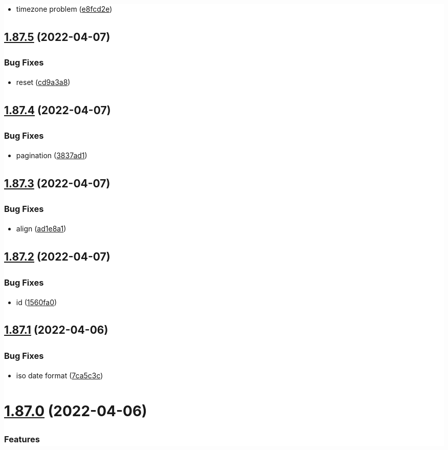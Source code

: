 - timezone problem ([e8fcd2e](https://github.com/Greenstand/treetracker-admin-client/commit/e8fcd2e51075c2285fefd8f7fe5d6ed9d213ced1))

## [1.87.5](https://github.com/Greenstand/treetracker-admin-client/compare/v1.87.4...v1.87.5) (2022-04-07)

### Bug Fixes

- reset ([cd9a3a8](https://github.com/Greenstand/treetracker-admin-client/commit/cd9a3a84d4bc661e119bf85ba56bd1d3a0245779))

## [1.87.4](https://github.com/Greenstand/treetracker-admin-client/compare/v1.87.3...v1.87.4) (2022-04-07)

### Bug Fixes

- pagination ([3837ad1](https://github.com/Greenstand/treetracker-admin-client/commit/3837ad19b035466768b6ec40164e319144c7427b))

## [1.87.3](https://github.com/Greenstand/treetracker-admin-client/compare/v1.87.2...v1.87.3) (2022-04-07)

### Bug Fixes

- align ([ad1e8a1](https://github.com/Greenstand/treetracker-admin-client/commit/ad1e8a1f4d86d96d0c1b2251fdefec5751b3353c))

## [1.87.2](https://github.com/Greenstand/treetracker-admin-client/compare/v1.87.1...v1.87.2) (2022-04-07)

### Bug Fixes

- id ([1560fa0](https://github.com/Greenstand/treetracker-admin-client/commit/1560fa0688c3bc0dcc2d9add309ce35154ae36b2))

## [1.87.1](https://github.com/Greenstand/treetracker-admin-client/compare/v1.87.0...v1.87.1) (2022-04-06)

### Bug Fixes

- iso date format ([7ca5c3c](https://github.com/Greenstand/treetracker-admin-client/commit/7ca5c3c49c7389c3fc72c1d645409a6c71aae9e3))

# [1.87.0](https://github.com/Greenstand/treetracker-admin-client/compare/v1.86.0...v1.87.0) (2022-04-06)

### Features

